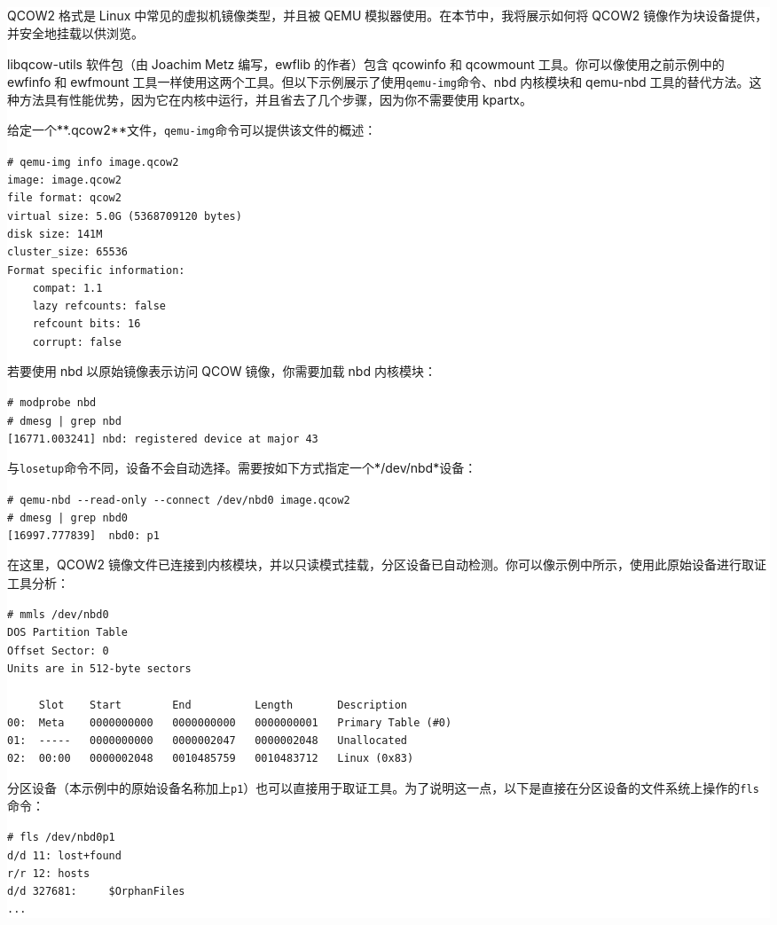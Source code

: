 QCOW2 格式是 Linux 中常见的虚拟机镜像类型，并且被 QEMU 模拟器使用。在本节中，我将展示如何将 QCOW2 镜像作为块设备提供，并安全地挂载以供浏览。

libqcow-utils 软件包（由 Joachim Metz 编写，ewflib 的作者）包含 qcowinfo 和 qcowmount 工具。你可以像使用之前示例中的 ewfinfo 和 ewfmount 工具一样使用这两个工具。但以下示例展示了使用`qemu-img`命令、nbd 内核模块和 qemu-nbd 工具的替代方法。这种方法具有性能优势，因为它在内核中运行，并且省去了几个步骤，因为你不需要使用 kpartx。

给定一个**.qcow2**文件，`qemu-img`命令可以提供该文件的概述：

```
# qemu-img info image.qcow2
image: image.qcow2
file format: qcow2
virtual size: 5.0G (5368709120 bytes)
disk size: 141M
cluster_size: 65536
Format specific information:
    compat: 1.1
    lazy refcounts: false
    refcount bits: 16
    corrupt: false
```

若要使用 nbd 以原始镜像表示访问 QCOW 镜像，你需要加载 nbd 内核模块：

```
# modprobe nbd
# dmesg | grep nbd
[16771.003241] nbd: registered device at major 43
```

与`losetup`命令不同，设备不会自动选择。需要按如下方式指定一个*/dev/nbd*设备：

```
# qemu-nbd --read-only --connect /dev/nbd0 image.qcow2
# dmesg | grep nbd0
[16997.777839]  nbd0: p1
```

在这里，QCOW2 镜像文件已连接到内核模块，并以只读模式挂载，分区设备已自动检测。你可以像示例中所示，使用此原始设备进行取证工具分析：

```
# mmls /dev/nbd0
DOS Partition Table
Offset Sector: 0
Units are in 512-byte sectors

     Slot    Start        End          Length       Description
00:  Meta    0000000000   0000000000   0000000001   Primary Table (#0)
01:  -----   0000000000   0000002047   0000002048   Unallocated
02:  00:00   0000002048   0010485759   0010483712   Linux (0x83)
```

分区设备（本示例中的原始设备名称加上`p1`）也可以直接用于取证工具。为了说明这一点，以下是直接在分区设备的文件系统上操作的`fls`命令：

```
# fls /dev/nbd0p1
d/d 11: lost+found
r/r 12: hosts
d/d 327681:     $OrphanFiles
...
```
